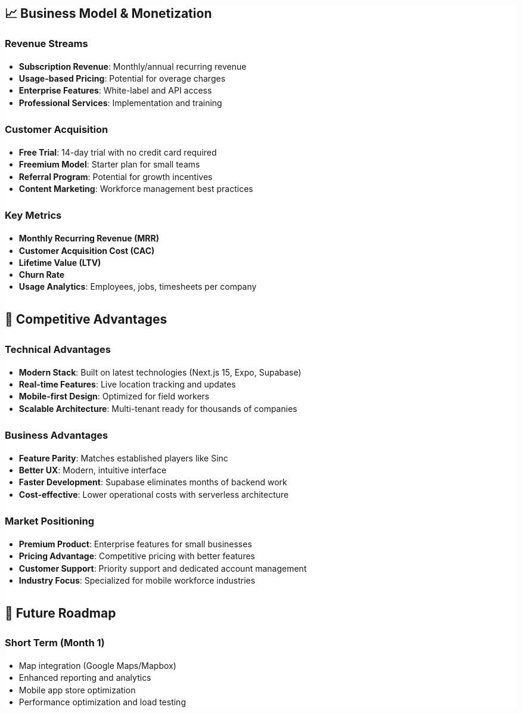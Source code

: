 ## 📈 Business Model & Monetization

### Revenue Streams
- **Subscription Revenue**: Monthly/annual recurring revenue
- **Usage-based Pricing**: Potential for overage charges
- **Enterprise Features**: White-label and API access
- **Professional Services**: Implementation and training

### Customer Acquisition
- **Free Trial**: 14-day trial with no credit card required
- **Freemium Model**: Starter plan for small teams
- **Referral Program**: Potential for growth incentives
- **Content Marketing**: Workforce management best practices

### Key Metrics
- **Monthly Recurring Revenue (MRR)**
- **Customer Acquisition Cost (CAC)**
- **Lifetime Value (LTV)**
- **Churn Rate**
- **Usage Analytics**: Employees, jobs, timesheets per company

## 🎯 Competitive Advantages

### Technical Advantages
- **Modern Stack**: Built on latest technologies (Next.js 15, Expo, Supabase)
- **Real-time Features**: Live location tracking and updates
- **Mobile-first Design**: Optimized for field workers
- **Scalable Architecture**: Multi-tenant ready for thousands of companies

### Business Advantages
- **Feature Parity**: Matches established players like Sinc
- **Better UX**: Modern, intuitive interface
- **Faster Development**: Supabase eliminates months of backend work
- **Cost-effective**: Lower operational costs with serverless architecture

### Market Positioning
- **Premium Product**: Enterprise features for small businesses
- **Pricing Advantage**: Competitive pricing with better features
- **Customer Support**: Priority support and dedicated account management
- **Industry Focus**: Specialized for mobile workforce industries

## 🔮 Future Roadmap

### Short Term (Month 1)
- Map integration (Google Maps/Mapbox)
- Enhanced reporting and analytics
- Mobile app store optimization
- Performance optimization and load testing
